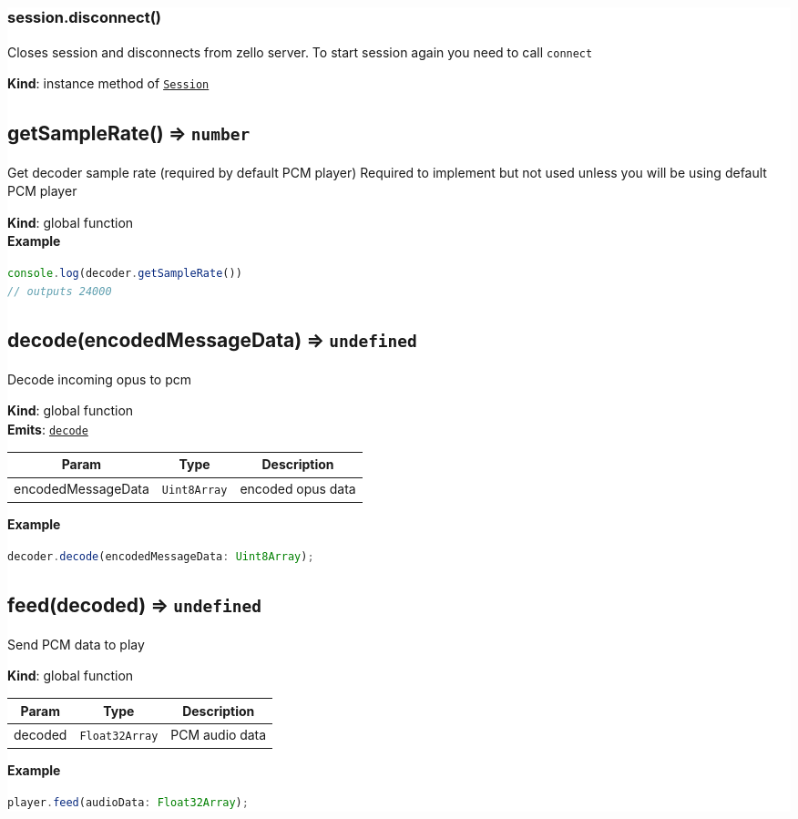 ### session.disconnect()
Closes session and disconnects from zello server. To start session again you need to call `connect`

**Kind**: instance method of [<code>Session</code>](#Session)  
<a name="getSampleRate"></a>

## getSampleRate() ⇒ <code>number</code>
Get decoder sample rate (required by default PCM player)
Required to implement but not used unless you will be using default PCM player

**Kind**: global function  
**Example**  
```js
console.log(decoder.getSampleRate())
// outputs 24000
```
<a name="decode"></a>

## decode(encodedMessageData) ⇒ <code>undefined</code>
Decode incoming opus to pcm

**Kind**: global function  
**Emits**: [<code>decode</code>](#Decoder+event_decode)  

| Param | Type | Description |
| --- | --- | --- |
| encodedMessageData | <code>Uint8Array</code> | encoded opus data |

**Example**  
```js
decoder.decode(encodedMessageData: Uint8Array);
```
<a name="feed"></a>

## feed(decoded) ⇒ <code>undefined</code>
Send PCM data to play

**Kind**: global function  

| Param | Type | Description |
| --- | --- | --- |
| decoded | <code>Float32Array</code> | PCM audio data |

**Example**  
```js
player.feed(audioData: Float32Array);
```

